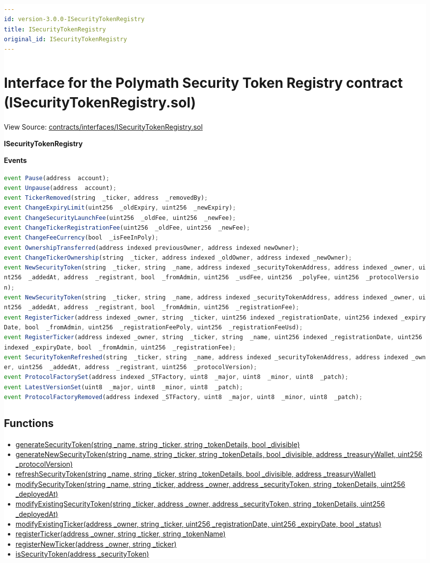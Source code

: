 ```yaml
---
id: version-3.0.0-ISecurityTokenRegistry
title: ISecurityTokenRegistry
original_id: ISecurityTokenRegistry
---
```


# Interface for the Polymath Security Token Registry contract (ISecurityTokenRegistry.sol)

View Source: [contracts/interfaces/ISecurityTokenRegistry.sol](../../../contracts/interfaces/ISecurityTokenRegistry.sol)

**ISecurityTokenRegistry**

**Events**

```js
event Pause(address  account);
event Unpause(address  account);
event TickerRemoved(string  _ticker, address  _removedBy);
event ChangeExpiryLimit(uint256  _oldExpiry, uint256  _newExpiry);
event ChangeSecurityLaunchFee(uint256  _oldFee, uint256  _newFee);
event ChangeTickerRegistrationFee(uint256  _oldFee, uint256  _newFee);
event ChangeFeeCurrency(bool  _isFeeInPoly);
event OwnershipTransferred(address indexed previousOwner, address indexed newOwner);
event ChangeTickerOwnership(string  _ticker, address indexed _oldOwner, address indexed _newOwner);
event NewSecurityToken(string  _ticker, string  _name, address indexed _securityTokenAddress, address indexed _owner, uint256  _addedAt, address  _registrant, bool  _fromAdmin, uint256  _usdFee, uint256  _polyFee, uint256  _protocolVersion);
event NewSecurityToken(string  _ticker, string  _name, address indexed _securityTokenAddress, address indexed _owner, uint256  _addedAt, address  _registrant, bool  _fromAdmin, uint256  _registrationFee);
event RegisterTicker(address indexed _owner, string  _ticker, uint256 indexed _registrationDate, uint256 indexed _expiryDate, bool  _fromAdmin, uint256  _registrationFeePoly, uint256  _registrationFeeUsd);
event RegisterTicker(address indexed _owner, string  _ticker, string  _name, uint256 indexed _registrationDate, uint256 indexed _expiryDate, bool  _fromAdmin, uint256  _registrationFee);
event SecurityTokenRefreshed(string  _ticker, string  _name, address indexed _securityTokenAddress, address indexed _owner, uint256  _addedAt, address  _registrant, uint256  _protocolVersion);
event ProtocolFactorySet(address indexed _STFactory, uint8  _major, uint8  _minor, uint8  _patch);
event LatestVersionSet(uint8  _major, uint8  _minor, uint8  _patch);
event ProtocolFactoryRemoved(address indexed _STFactory, uint8  _major, uint8  _minor, uint8  _patch);
```

## Functions

- [generateSecurityToken(string _name, string _ticker, string _tokenDetails, bool _divisible)](#generatesecuritytoken)
- [generateNewSecurityToken(string _name, string _ticker, string _tokenDetails, bool _divisible, address _treasuryWallet, uint256 _protocolVersion)](#generatenewsecuritytoken)
- [refreshSecurityToken(string _name, string _ticker, string _tokenDetails, bool _divisible, address _treasuryWallet)](#refreshsecuritytoken)
- [modifySecurityToken(string _name, string _ticker, address _owner, address _securityToken, string _tokenDetails, uint256 _deployedAt)](#modifysecuritytoken)
- [modifyExistingSecurityToken(string _ticker, address _owner, address _securityToken, string _tokenDetails, uint256 _deployedAt)](#modifyexistingsecuritytoken)
- [modifyExistingTicker(address _owner, string _ticker, uint256 _registrationDate, uint256 _expiryDate, bool _status)](#modifyexistingticker)
- [registerTicker(address _owner, string _ticker, string _tokenName)](#registerticker)
- [registerNewTicker(address _owner, string _ticker)](#registernewticker)
- [isSecurityToken(address _securityToken)](#issecuritytoken)